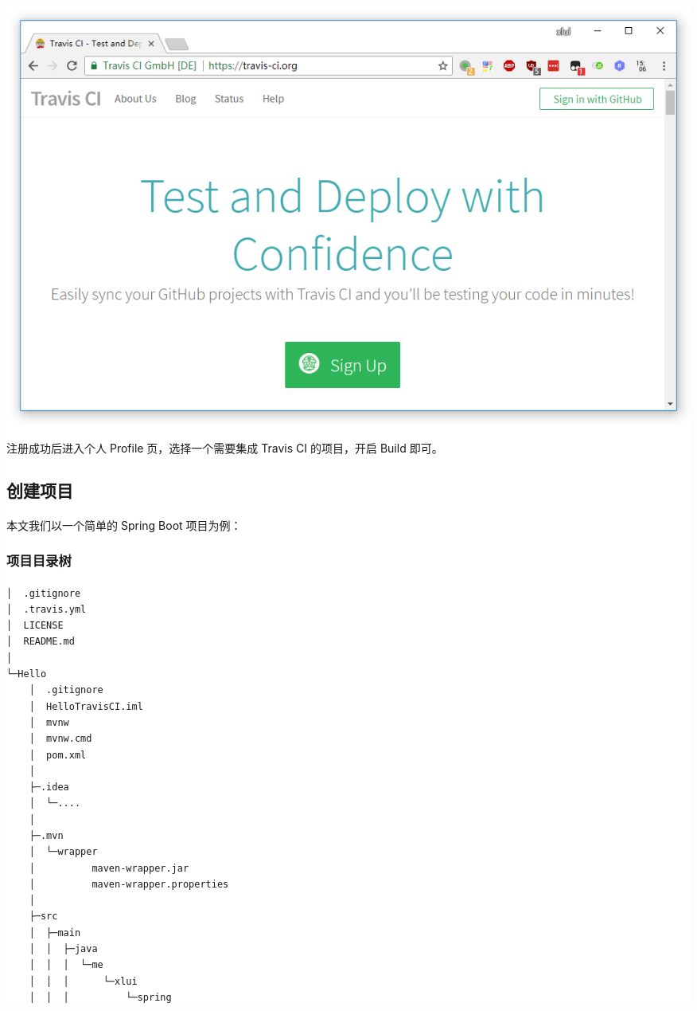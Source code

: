 ![Travis Register](/img/tech/travis-register.png "Travis Registeration Page")

注册成功后进入个人 Profile 页，选择一个需要集成 Travis CI 的项目，开启 Build 即可。

## 创建项目

本文我们以一个简单的 Spring Boot 项目为例：

### 项目目录树

```
│  .gitignore
│  .travis.yml
│  LICENSE
│  README.md
│
└─Hello
    │  .gitignore
    │  HelloTravisCI.iml
    │  mvnw
    │  mvnw.cmd
    │  pom.xml
    │
    ├─.idea
    │  └─....
    │
    ├─.mvn
    │  └─wrapper
    │          maven-wrapper.jar
    │          maven-wrapper.properties
    │
    ├─src
    │  ├─main
    │  │  ├─java
    │  │  │  └─me
    │  │  │      └─xlui
    │  │  │          └─spring
```